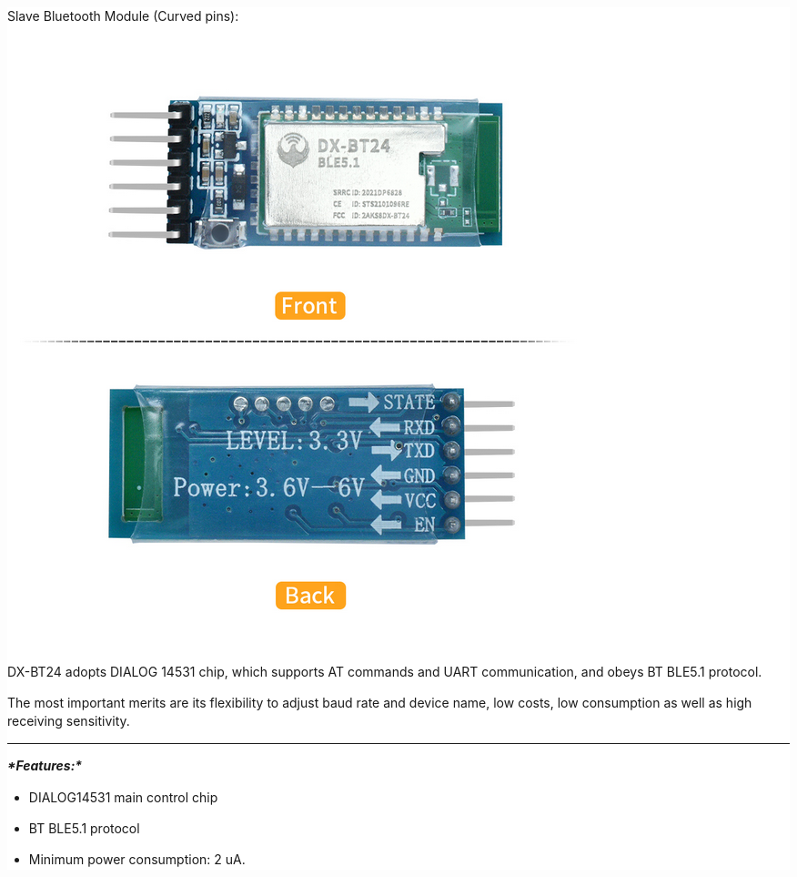  

Slave Bluetooth Module (Curved pins): 

![img](./index_img/new(46).png)

 

DX-BT24 adopts DIALOG 14531 chip, which supports AT commands and UART communication, and obeys BT BLE5.1 protocol. 

The most important merits are its flexibility to adjust baud rate and device name, low costs, low consumption as well as high receiving sensitivity. 

------

***\*Features:\**** 

- DIALOG14531 main control chip

- BT BLE5.1 protocol 

- Minimum power consumption: 2 uA.
